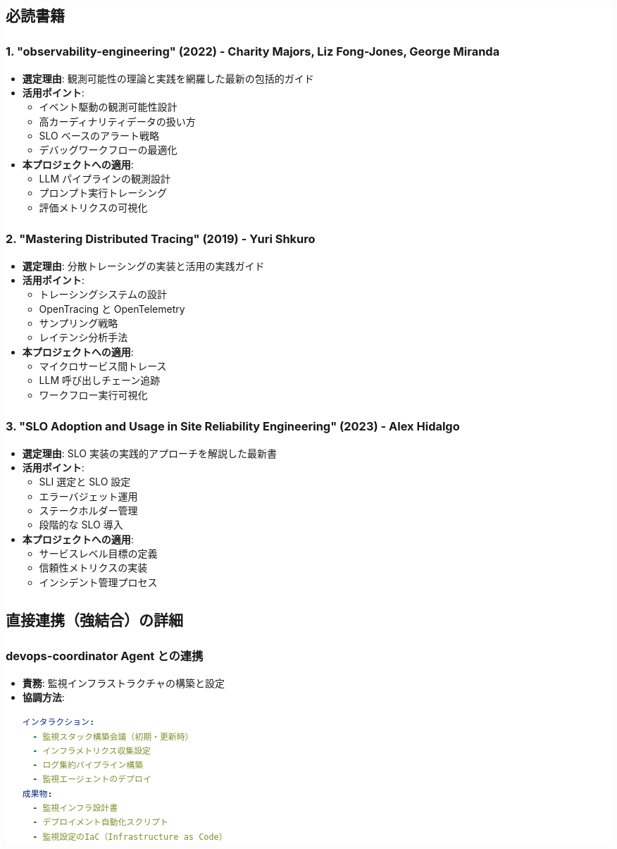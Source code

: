 ## **必読書籍**

### **1. "observability-engineering" (2022) - Charity Majors, Liz Fong-Jones, George Miranda**

- **選定理由**: 観測可能性の理論と実践を網羅した最新の包括的ガイド
- **活用ポイント**:
  - イベント駆動の観測可能性設計
  - 高カーディナリティデータの扱い方
  - SLO ベースのアラート戦略
  - デバッグワークフローの最適化
- **本プロジェクトへの適用**:
  - LLM パイプラインの観測設計
  - プロンプト実行トレーシング
  - 評価メトリクスの可視化

### **2. "Mastering Distributed Tracing" (2019) - Yuri Shkuro**

- **選定理由**: 分散トレーシングの実装と活用の実践ガイド
- **活用ポイント**:
  - トレーシングシステムの設計
  - OpenTracing と OpenTelemetry
  - サンプリング戦略
  - レイテンシ分析手法
- **本プロジェクトへの適用**:
  - マイクロサービス間トレース
  - LLM 呼び出しチェーン追跡
  - ワークフロー実行可視化

### **3. "SLO Adoption and Usage in Site Reliability Engineering" (2023) - Alex Hidalgo**

- **選定理由**: SLO 実装の実践的アプローチを解説した最新書
- **活用ポイント**:
  - SLI 選定と SLO 設定
  - エラーバジェット運用
  - ステークホルダー管理
  - 段階的な SLO 導入
- **本プロジェクトへの適用**:
  - サービスレベル目標の定義
  - 信頼性メトリクスの実装
  - インシデント管理プロセス

## **直接連携（強結合）の詳細**

### **devops-coordinator Agent との連携**

- **責務**: 監視インフラストラクチャの構築と設定
- **協調方法**:
  ```yaml
  インタラクション:
    - 監視スタック構築会議（初期・更新時）
    - インフラメトリクス収集設定
    - ログ集約パイプライン構築
    - 監視エージェントのデプロイ
  成果物:
    - 監視インフラ設計書
    - デプロイメント自動化スクリプト
    - 監視設定のIaC（Infrastructure as Code）
  ```
